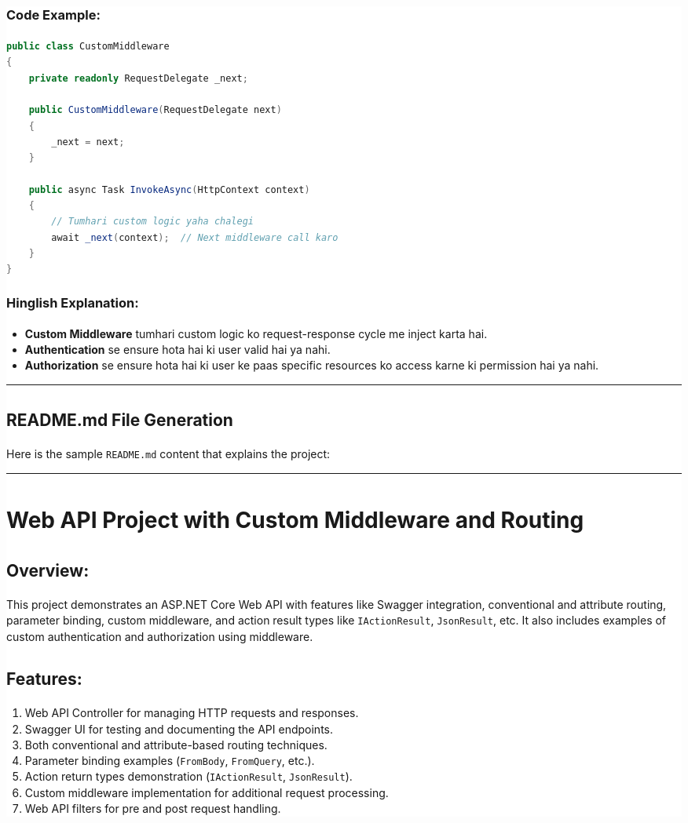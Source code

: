 ### Code Example:
```csharp
public class CustomMiddleware
{
    private readonly RequestDelegate _next;

    public CustomMiddleware(RequestDelegate next)
    {
        _next = next;
    }

    public async Task InvokeAsync(HttpContext context)
    {
        // Tumhari custom logic yaha chalegi
        await _next(context);  // Next middleware call karo
    }
}
```

### Hinglish Explanation:
- **Custom Middleware** tumhari custom logic ko request-response cycle me inject karta hai.
- **Authentication** se ensure hota hai ki user valid hai ya nahi.
- **Authorization** se ensure hota hai ki user ke paas specific resources ko access karne ki permission hai ya nahi.

---

## README.md File Generation
Here is the sample `README.md` content that explains the project:

---

# Web API Project with Custom Middleware and Routing

## Overview:
This project demonstrates an ASP.NET Core Web API with features like Swagger integration, conventional and attribute routing, parameter binding, custom middleware, and action result types like `IActionResult`, `JsonResult`, etc. It also includes examples of custom authentication and authorization using middleware.

## Features:
1. Web API Controller for managing HTTP requests and responses.
2. Swagger UI for testing and documenting the API endpoints.
3. Both conventional and attribute-based routing techniques.
4. Parameter binding examples (`FromBody`, `FromQuery`, etc.).
5. Action return types demonstration (`IActionResult`, `JsonResult`).
6. Custom middleware implementation for additional request processing.
7. Web API filters for pre and post request handling.

